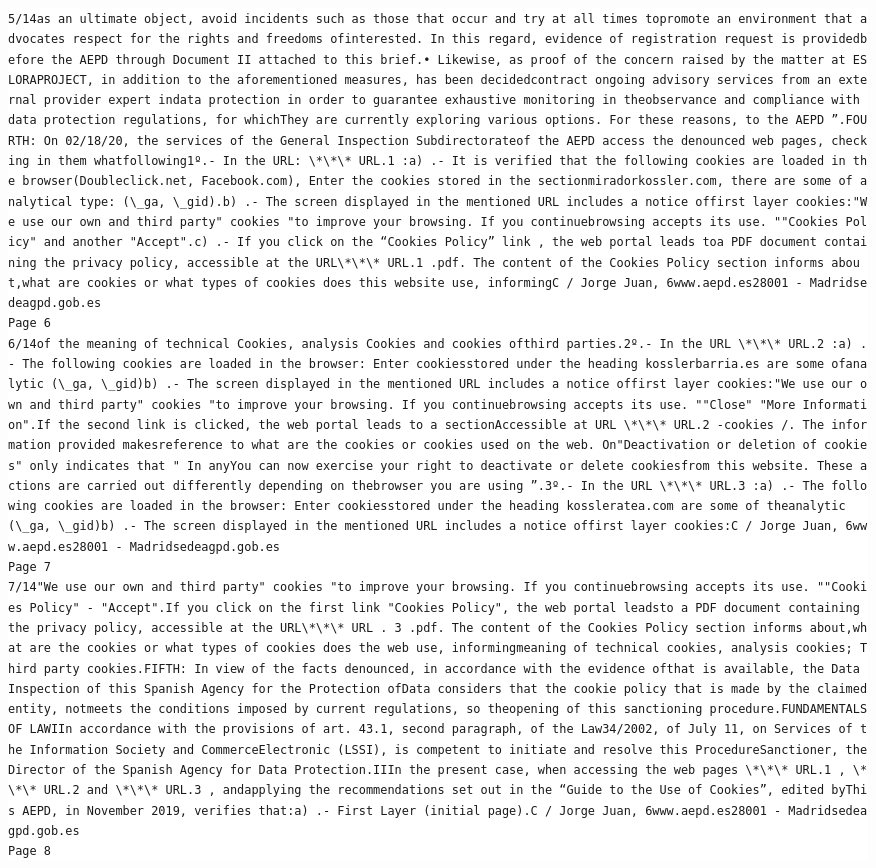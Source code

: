 ```
5/14as an ultimate object, avoid incidents such as those that occur and try at all times topromote an environment that advocates respect for the rights and freedoms ofinterested. In this regard, evidence of registration request is providedbefore the AEPD through Document II attached to this brief.• Likewise, as proof of the concern raised by the matter at ESLORAPROJECT, in addition to the aforementioned measures, has been decidedcontract ongoing advisory services from an external provider expert indata protection in order to guarantee exhaustive monitoring in theobservance and compliance with data protection regulations, for whichThey are currently exploring various options. For these reasons, to the AEPD ”.FOURTH: On 02/18/20, the services of the General Inspection Subdirectorateof the AEPD access the denounced web pages, checking in them whatfollowing1º.- In the URL: \*\*\* URL.1 :a) .- It is verified that the following cookies are loaded in the browser(Doubleclick.net, Facebook.com), Enter the cookies stored in the sectionmiradorkossler.com, there are some of analytical type: (\_ga, \_gid).b) .- The screen displayed in the mentioned URL includes a notice offirst layer cookies:"We use our own and third party" cookies "to improve your browsing. If you continuebrowsing accepts its use. ""Cookies Policy" and another "Accept".c) .- If you click on the “Cookies Policy” link , the web portal leads toa PDF document containing the privacy policy, accessible at the URL\*\*\* URL.1 .pdf. The content of the Cookies Policy section informs about,what are cookies or what types of cookies does this website use, informingC / Jorge Juan, 6www.aepd.es28001 - Madridsedeagpd.gob.es
Page 6
6/14of the meaning of technical Cookies, analysis Cookies and cookies ofthird parties.2º.- In the URL \*\*\* URL.2 :a) .- The following cookies are loaded in the browser: Enter cookiesstored under the heading kosslerbarria.es are some ofanalytic (\_ga, \_gid)b) .- The screen displayed in the mentioned URL includes a notice offirst layer cookies:"We use our own and third party" cookies "to improve your browsing. If you continuebrowsing accepts its use. ""Close" "More Information".If the second link is clicked, the web portal leads to a sectionAccessible at URL \*\*\* URL.2 -cookies /. The information provided makesreference to what are the cookies or cookies used on the web. On"Deactivation or deletion of cookies" only indicates that " In anyYou can now exercise your right to deactivate or delete cookiesfrom this website. These actions are carried out differently depending on thebrowser you are using ”.3º.- In the URL \*\*\* URL.3 :a) .- The following cookies are loaded in the browser: Enter cookiesstored under the heading kossleratea.com are some of theanalytic (\_ga, \_gid)b) .- The screen displayed in the mentioned URL includes a notice offirst layer cookies:C / Jorge Juan, 6www.aepd.es28001 - Madridsedeagpd.gob.es
Page 7
7/14"We use our own and third party" cookies "to improve your browsing. If you continuebrowsing accepts its use. ""Cookies Policy" - "Accept".If you click on the first link "Cookies Policy", the web portal leadsto a PDF document containing the privacy policy, accessible at the URL\*\*\* URL . 3 .pdf. The content of the Cookies Policy section informs about,what are the cookies or what types of cookies does the web use, informingmeaning of technical cookies, analysis cookies; Third party cookies.FIFTH: In view of the facts denounced, in accordance with the evidence ofthat is available, the Data Inspection of this Spanish Agency for the Protection ofData considers that the cookie policy that is made by the claimed entity, notmeets the conditions imposed by current regulations, so theopening of this sanctioning procedure.FUNDAMENTALS OF LAWIIn accordance with the provisions of art. 43.1, second paragraph, of the Law34/2002, of July 11, on Services of the Information Society and CommerceElectronic (LSSI), is competent to initiate and resolve this ProcedureSanctioner, the Director of the Spanish Agency for Data Protection.IIIn the present case, when accessing the web pages \*\*\* URL.1 , \*\*\* URL.2 and \*\*\* URL.3 , andapplying the recommendations set out in the “Guide to the Use of Cookies”, edited byThis AEPD, in November 2019, verifies that:a) .- First Layer (initial page).C / Jorge Juan, 6www.aepd.es28001 - Madridsedeagpd.gob.es
Page 8
```